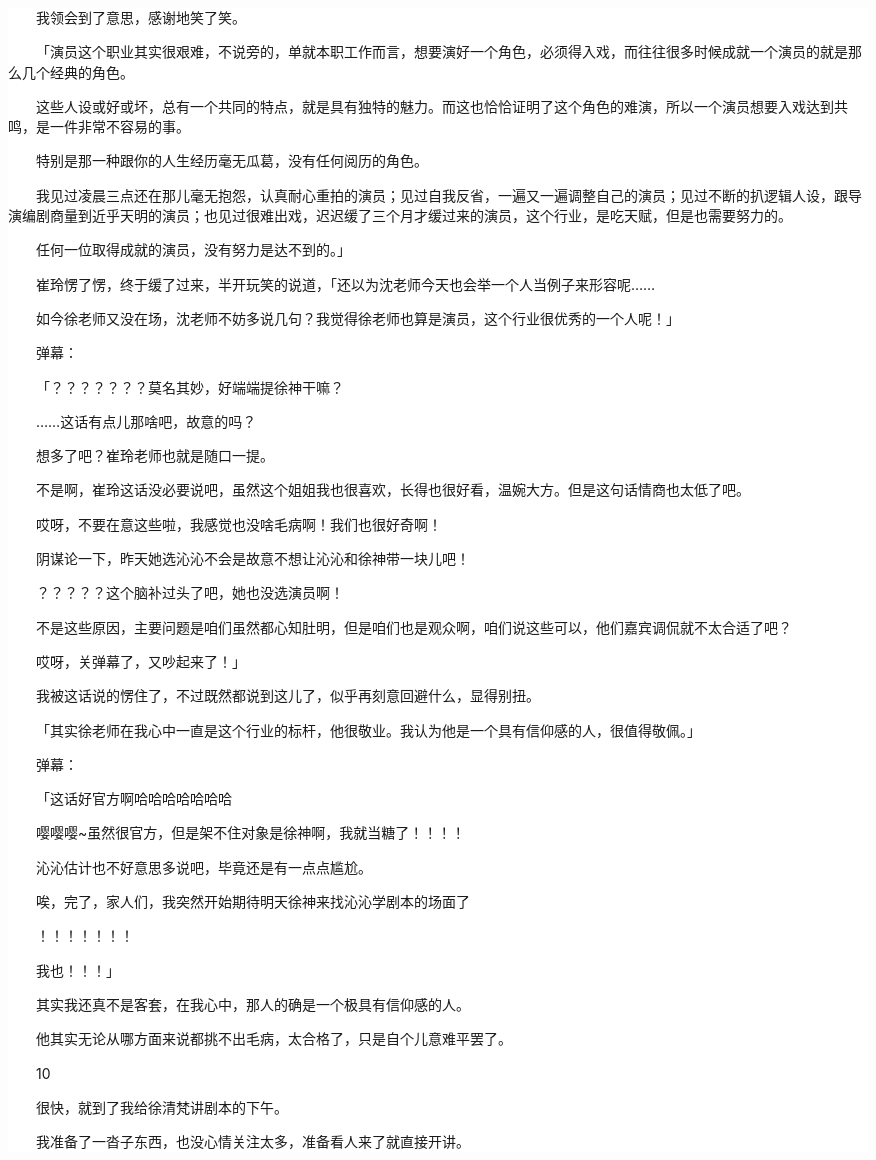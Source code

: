 &emsp;&emsp;我领会到了意思，感谢地笑了笑。  
  
&emsp;&emsp;「演员这个职业其实很艰难，不说旁的，单就本职工作而言，想要演好一个角色，必须得入戏，而往往很多时候成就一个演员的就是那么几个经典的角色。  
  
&emsp;&emsp;这些人设或好或坏，总有一个共同的特点，就是具有独特的魅力。而这也恰恰证明了这个角色的难演，所以一个演员想要入戏达到共鸣，是一件非常不容易的事。  
  
&emsp;&emsp;特别是那一种跟你的人生经历毫无瓜葛，没有任何阅历的角色。  
  
&emsp;&emsp;我见过凌晨三点还在那儿毫无抱怨，认真耐心重拍的演员；见过自我反省，一遍又一遍调整自己的演员；见过不断的扒逻辑人设，跟导演编剧商量到近乎天明的演员；也见过很难出戏，迟迟缓了三个月才缓过来的演员，这个行业，是吃天赋，但是也需要努力的。  
  
&emsp;&emsp;任何一位取得成就的演员，没有努力是达不到的。」  
  
&emsp;&emsp;崔玲愣了愣，终于缓了过来，半开玩笑的说道，「还以为沈老师今天也会举一个人当例子来形容呢……  
  
&emsp;&emsp;如今徐老师又没在场，沈老师不妨多说几句？我觉得徐老师也算是演员，这个行业很优秀的一个人呢！」  
  
&emsp;&emsp;弹幕：  
  
&emsp;&emsp;「？？？？？？？莫名其妙，好端端提徐神干嘛？  
  
&emsp;&emsp;……这话有点儿那啥吧，故意的吗？  
  
&emsp;&emsp;想多了吧？崔玲老师也就是随口一提。  
  
&emsp;&emsp;不是啊，崔玲这话没必要说吧，虽然这个姐姐我也很喜欢，长得也很好看，温婉大方。但是这句话情商也太低了吧。  
  
&emsp;&emsp;哎呀，不要在意这些啦，我感觉也没啥毛病啊！我们也很好奇啊！  
  
&emsp;&emsp;阴谋论一下，昨天她选沁沁不会是故意不想让沁沁和徐神带一块儿吧！  
  
&emsp;&emsp;？？？？？这个脑补过头了吧，她也没选演员啊！  
  
&emsp;&emsp;不是这些原因，主要问题是咱们虽然都心知肚明，但是咱们也是观众啊，咱们说这些可以，他们嘉宾调侃就不太合适了吧？  
  
&emsp;&emsp;哎呀，关弹幕了，又吵起来了！」  
  
&emsp;&emsp;我被这话说的愣住了，不过既然都说到这儿了，似乎再刻意回避什么，显得别扭。  
  
&emsp;&emsp;「其实徐老师在我心中一直是这个行业的标杆，他很敬业。我认为他是一个具有信仰感的人，很值得敬佩。」  
  
&emsp;&emsp;弹幕：  
  
&emsp;&emsp;「这话好官方啊哈哈哈哈哈哈哈  
  
&emsp;&emsp;嘤嘤嘤~虽然很官方，但是架不住对象是徐神啊，我就当糖了！！！！  
  
&emsp;&emsp;沁沁估计也不好意思多说吧，毕竟还是有一点点尴尬。  
  
&emsp;&emsp;唉，完了，家人们，我突然开始期待明天徐神来找沁沁学剧本的场面了  
  
&emsp;&emsp;！！！！！！！  
  
&emsp;&emsp;我也！！！」  
  
&emsp;&emsp;其实我还真不是客套，在我心中，那人的确是一个极具有信仰感的人。  
  
&emsp;&emsp;他其实无论从哪方面来说都挑不出毛病，太合格了，只是自个儿意难平罢了。  
  
&emsp;&emsp;10  
  
&emsp;&emsp;很快，就到了我给徐清梵讲剧本的下午。  
  
&emsp;&emsp;我准备了一沓子东西，也没心情关注太多，准备看人来了就直接开讲。  
  